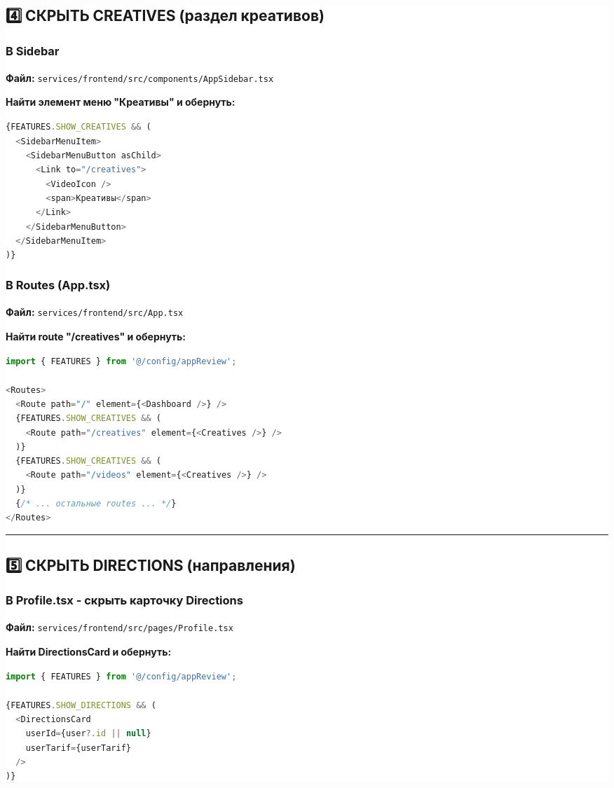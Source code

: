 
## 4️⃣ СКРЫТЬ CREATIVES (раздел креативов)

### В Sidebar

**Файл:** `services/frontend/src/components/AppSidebar.tsx`

**Найти элемент меню "Креативы" и обернуть:**
```typescript
{FEATURES.SHOW_CREATIVES && (
  <SidebarMenuItem>
    <SidebarMenuButton asChild>
      <Link to="/creatives">
        <VideoIcon />
        <span>Креативы</span>
      </Link>
    </SidebarMenuButton>
  </SidebarMenuItem>
)}
```

### В Routes (App.tsx)

**Файл:** `services/frontend/src/App.tsx`

**Найти route "/creatives" и обернуть:**
```typescript
import { FEATURES } from '@/config/appReview';

<Routes>
  <Route path="/" element={<Dashboard />} />
  {FEATURES.SHOW_CREATIVES && (
    <Route path="/creatives" element={<Creatives />} />
  )}
  {FEATURES.SHOW_CREATIVES && (
    <Route path="/videos" element={<Creatives />} />
  )}
  {/* ... остальные routes ... */}
</Routes>
```

---

## 5️⃣ СКРЫТЬ DIRECTIONS (направления)

### В Profile.tsx - скрыть карточку Directions

**Файл:** `services/frontend/src/pages/Profile.tsx`

**Найти DirectionsCard и обернуть:**
```typescript
import { FEATURES } from '@/config/appReview';

{FEATURES.SHOW_DIRECTIONS && (
  <DirectionsCard
    userId={user?.id || null}
    userTarif={userTarif}
  />
)}
```
